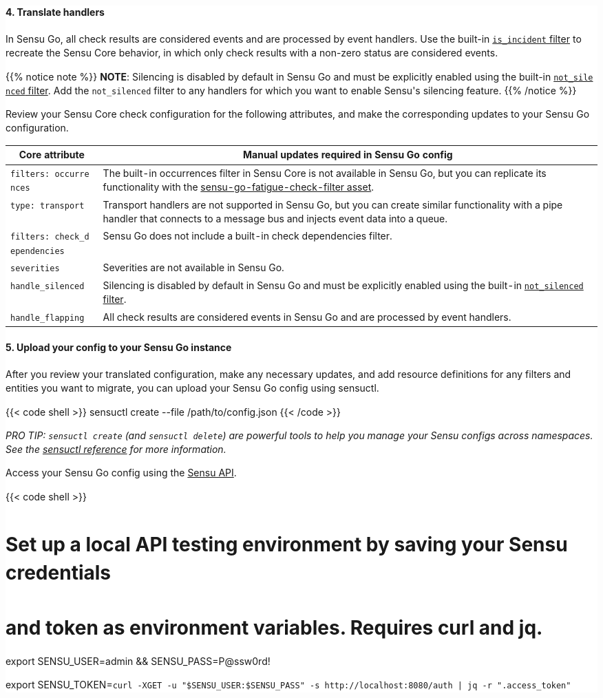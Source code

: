 #### 4. Translate handlers

In Sensu Go, all check results are considered events and are processed by event handlers.
Use the built-in [`is_incident` filter][63] to recreate the Sensu Core behavior, in which only check results with a non-zero status are considered events.

{{% notice note %}}
**NOTE**: Silencing is disabled by default in Sensu Go and must be explicitly enabled using the built-in [`not_silenced` filter](../../../observability-pipeline/observe-filter/filters/#built-in-filter-not_silenced). Add the `not_silenced` filter to any handlers for which you want to enable Sensu's silencing feature.
{{% /notice %}}

Review your Sensu Core check configuration for the following attributes, and make the corresponding updates to your Sensu Go configuration.

| Core attribute | Manual updates required in Sensu Go config |
| -------------- | ------------- |
`filters: occurrences` | The built-in occurrences filter in Sensu Core is not available in Sensu Go, but you can replicate its functionality with the [sensu-go-fatigue-check-filter asset][65].
`type: transport` | Transport handlers are not supported in Sensu Go, but you can create similar functionality with a pipe handler that connects to a message bus and injects event data into a queue.
`filters: check_dependencies` | Sensu Go does not include a built-in check dependencies filter.
`severities` | Severities are not available in Sensu Go.
`handle_silenced` | Silencing is disabled by default in Sensu Go and must be explicitly enabled using the built-in [`not_silenced` filter][64].
`handle_flapping` | All check results are considered events in Sensu Go and are processed by event handlers.

#### 5. Upload your config to your Sensu Go instance

After you review your translated configuration, make any necessary updates, and add resource definitions for any filters and entities you want to migrate, you can upload your Sensu Go config using sensuctl.

{{< code shell >}}
sensuctl create --file /path/to/config.json
{{< /code >}}

_PRO TIP: `sensuctl create` (and `sensuctl delete`) are powerful tools to help you manage your Sensu configs across namespaces. See the [sensuctl reference][5] for more information._

Access your Sensu Go config using the [Sensu API][17].

{{< code shell >}}
# Set up a local API testing environment by saving your Sensu credentials
# and token as environment variables. Requires curl and jq.
export SENSU_USER=admin && SENSU_PASS=P@ssw0rd!

export SENSU_TOKEN=`curl -XGET -u "$SENSU_USER:$SENSU_PASS" -s http://localhost:8080/auth | jq -r ".access_token"`


[1]: ../../../learn/glossary/
[2]: https://etcd.io/docs/latest/
[3]: ../../../observability-pipeline/observe-schedule/backend/
[4]: ../../../observability-pipeline/observe-schedule/agent/
[5]: ../../../sensuctl/
[6]: ../../../observability-pipeline/observe-entities/entities/
[7]: ../../../observability-pipeline/observe-entities/monitor-external-resources/
[8]: ../../../observability-pipeline/observe-schedule/hooks/
[9]: ../../../observability-pipeline/observe-filter/filters
[10]: ../../../observability-pipeline/observe-filter/filters/#handle-repeated-events
[11]: https://github.com/nixwiz/sensu-go-fatigue-check-filter/
[12]: ../../deploy-sensu/assets/
[13]: ../../control-access/rbac/
[14]: ../../control-access/create-read-only-user/
[15]: https://github.com/nixwiz/sensu-go-fatigue-check-filter/#asset-registration
[16]: ../../../observability-pipeline/observe-schedule/tokens
[17]: ../../../api/
[18]: https://github.com/sensu/sensu-translator/
[19]: https://github.com/nixwiz/sensu-go-fatigue-check-filter/#filter-definition
[20]: https://packagecloud.io/sensu/community/
[21]: https://github.com/sensu-plugins/
[24]: ../../../observability-pipeline/observe-entities/entities#metadata-attributes
[25]: https://blog.sensu.io/check-configuration-upgrades-with-the-sensu-go-sandbox/
[26]: https://blog.sensu.io/self-service-monitoring-checks-in-sensu-go/
[27]: ../../../commercial/
[28]: https://bonsai.sensu.io/assets/sensu/sensu-aggregate-check/
[29]: ../../../observability-pipeline/observe-schedule/backend#operation
[33]: https://github.com/nixwiz/sensu-go-fatigue-check-filter/#configuration
[34]: ../../../observability-pipeline/observe-filter/reduce-alert-fatigue/#assign-the-event-filter-to-a-handler-1
[36]: https://etcd.io/
[37]: ../../deploy-sensu/cluster-sensu/
[38]: ../../deploy-sensu/deployment-architecture/
[39]: ../../../web-ui/
[40]: ../../../api/
[41]: ../../../observability-pipeline/observe-schedule/agent#create-observability-events-using-the-agent-api
[42]: ../../../observability-pipeline/observe-schedule/agent/#create-observability-events-using-the-statsd-listener
[43]: ../../../platforms/
[44]: ../../deploy-sensu/configuration-management/
[45]: https://github.com/sensu/sensu-translator
[46]: https://slack.sensu.io/
[47]: https://discourse.sensu.io/c/sensu-go/migrating-to-go
[48]: ../../../learn/sandbox/
[49]: https://sensu.io/support/
[50]: ../../deploy-sensu/use-assets-to-install-plugins
[51]: ../../deploy-sensu/install-plugins/
[52]: ../../deploy-sensu/install-sensu#install-the-sensu-backend
[53]: ../../deploy-sensu/install-sensu#install-sensuctl
[54]: ../../control-access/rbac/#resources
[55]: ../../deploy-sensu/install-sensu#install-sensu-agents
[56]: ../../../observability-pipeline/observe-schedule/agent#configuration-via-flags
[57]: ../../../observability-pipeline/observe-schedule/collect-metrics-with-checks/
[58]: ../../../observability-pipeline/observe-schedule/checks#metadata-attributes
[59]: https://bonsai.sensu.io/assets?q=eventfilter
[60]: ../../../observability-pipeline/observe-filter/reduce-alert-fatigue/
[61]: ../../../observability-pipeline/observe-filter/filters/#build-event-filter-expressions-with-sensu-query-expressions
[62]: https://blog.sensu.io/filters-valves-for-the-sensu-monitoring-event-pipeline
[63]: ../../../observability-pipeline/observe-filter/filters/#built-in-filter-is_incident
[64]: ../../../observability-pipeline/observe-filter/filters/#built-in-filter-not_silenced
[65]: https://bonsai.sensu.io/assets/nixwiz/sensu-go-fatigue-check-filter
[66]: https://github.com/sensu-plugins/sensu-plugin#sensu-go-enablement
[67]: ../../../observability-pipeline/observe-events/events/#event-format
[68]: https://bonsai.sensu.io
[69]: ../../deploy-sensu/assets#share-an-asset-on-bonsai
[70]: https://discourse.sensu.io/t/contributing-assets-for-existing-ruby-sensu-plugins/1165
[71]: #translate-metric-checks
[72]: #translate-proxy-requests-entities
[73]: #translate-hooks
[74]: https://docs.sensu.io/sensu-core/latest/platforms/